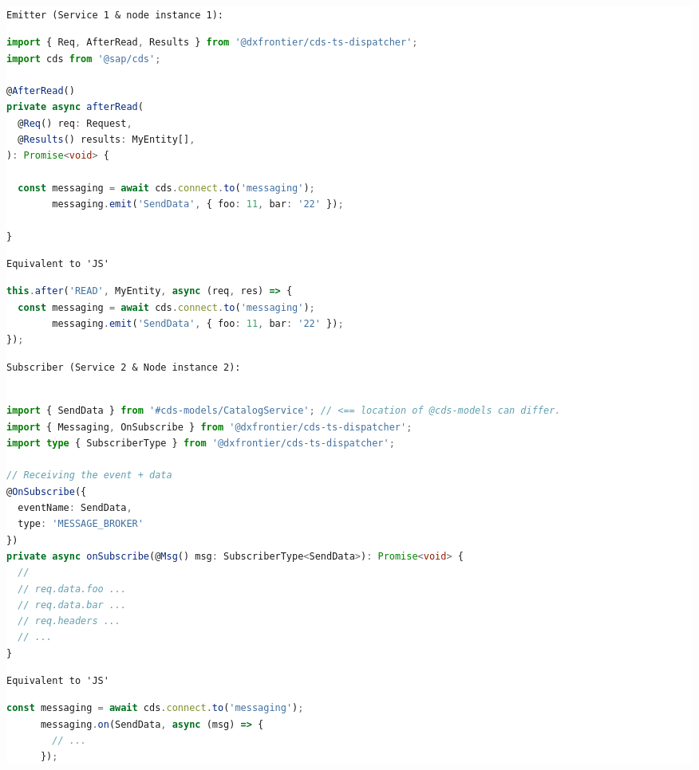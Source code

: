 `Emitter (Service 1 & node instance 1):`

```ts
import { Req, AfterRead, Results } from '@dxfrontier/cds-ts-dispatcher';
import cds from '@sap/cds';

@AfterRead()
private async afterRead(
  @Req() req: Request,
  @Results() results: MyEntity[],
): Promise<void> {

  const messaging = await cds.connect.to('messaging');
        messaging.emit('SendData', { foo: 11, bar: '22' });

}
```

`Equivalent to 'JS'`

```ts
this.after('READ', MyEntity, async (req, res) => {
  const messaging = await cds.connect.to('messaging');
        messaging.emit('SendData', { foo: 11, bar: '22' });
});
```

`Subscriber (Service 2 & Node instance 2):`

```ts

import { SendData } from '#cds-models/CatalogService'; // <== location of @cds-models can differ.
import { Messaging, OnSubscribe } from '@dxfrontier/cds-ts-dispatcher';
import type { SubscriberType } from '@dxfrontier/cds-ts-dispatcher';

// Receiving the event + data 
@OnSubscribe({
  eventName: SendData,
  type: 'MESSAGE_BROKER' 
})
private async onSubscribe(@Msg() msg: SubscriberType<SendData>): Promise<void> {
  // 
  // req.data.foo ...
  // req.data.bar ...
  // req.headers ...
  // ...
}
```

`Equivalent to 'JS'`

```ts
const messaging = await cds.connect.to('messaging');
      messaging.on(SendData, async (msg) => {
        // ...
      });
```
